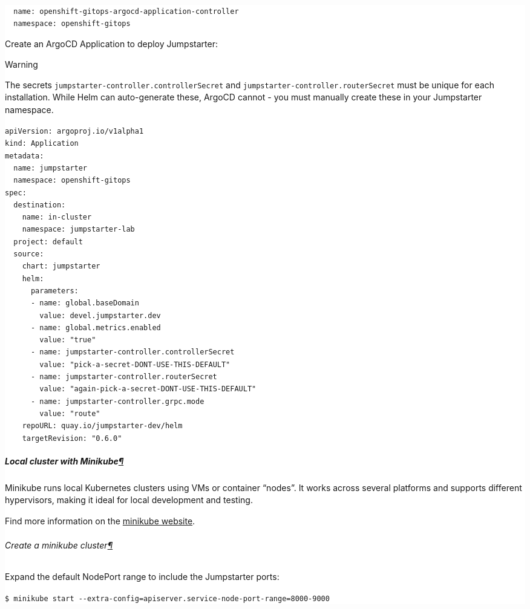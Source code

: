 ```
  name: openshift-gitops-argocd-application-controller
  namespace: openshift-gitops
```

Create an ArgoCD Application to deploy Jumpstarter:

Warning

The secrets `jumpstarter-controller.controllerSecret` and `jumpstarter-controller.routerSecret` must be unique for each installation. While Helm can auto-generate these, ArgoCD cannot - you must manually create these in your Jumpstarter namespace.

```
apiVersion: argoproj.io/v1alpha1
kind: Application
metadata:
  name: jumpstarter
  namespace: openshift-gitops
spec:
  destination:
    name: in-cluster
    namespace: jumpstarter-lab
  project: default
  source:
    chart: jumpstarter
    helm:
      parameters:
      - name: global.baseDomain
        value: devel.jumpstarter.dev
      - name: global.metrics.enabled
        value: "true"
      - name: jumpstarter-controller.controllerSecret
        value: "pick-a-secret-DONT-USE-THIS-DEFAULT"
      - name: jumpstarter-controller.routerSecret
        value: "again-pick-a-secret-DONT-USE-THIS-DEFAULT"
      - name: jumpstarter-controller.grpc.mode
        value: "route"
    repoURL: quay.io/jumpstarter-dev/helm
    targetRevision: "0.6.0"
```

##### Local cluster with Minikube[¶](#local-cluster-with-minikube "Link to this heading")

Minikube runs local Kubernetes clusters using VMs or container “nodes”. It works across several platforms and supports different hypervisors, making it ideal for local development and testing.

Find more information on the [minikube website](https://minikube.sigs.k8s.io/docs/start/).

###### Create a minikube cluster[¶](#create-a-minikube-cluster "Link to this heading")

Expand the default NodePort range to include the Jumpstarter ports:

```
$ minikube start --extra-config=apiserver.service-node-port-range=8000-9000
```
